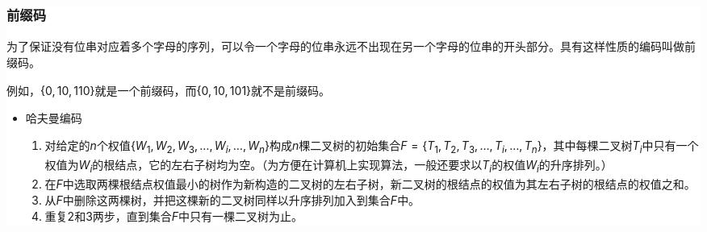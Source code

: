 ### 前缀码

为了保证没有位串对应着多个字母的序列，可以令一个字母的位串永远不出现在另一个字母的位串的开头部分。具有这样性质的编码叫做前缀码。

例如，$\{0,10,110\}$就是一个前缀码，而$\{0,10,101\}$就不是前缀码。

- 哈夫曼编码

    1. 对给定的$n$个权值$\{W_1,W_2,W_3,\ldots,W_i,\ldots,W_n\}$构成$n$棵二叉树的初始集合$F=\{T_1,T_2,T_3,\ldots,T_i,\ldots,T_n\}$，其中每棵二叉树$T_i$中只有一个权值为$W_i$的根结点，它的左右子树均为空。（为方便在计算机上实现算法，一般还要求以$T_i$的权值$W_i$的升序排列。）
   2. 在$F$中选取两棵根结点权值最小的树作为新构造的二叉树的左右子树，新二叉树的根结点的权值为其左右子树的根结点的权值之和。
   2. 从$F$中删除这两棵树，并把这棵新的二叉树同样以升序排列加入到集合$F$中。
   3. 重复2和3两步，直到集合$F$中只有一棵二叉树为止。

